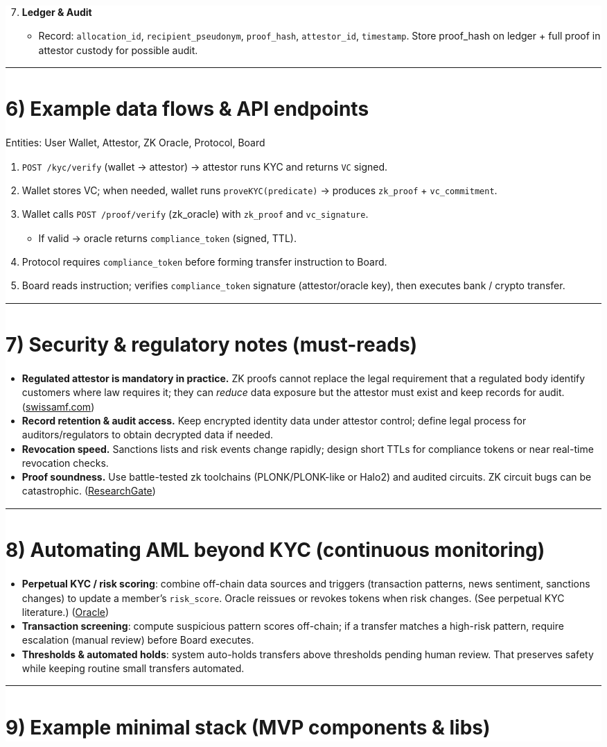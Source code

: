 7. **Ledger & Audit**

   * Record: `allocation_id`, `recipient_pseudonym`, `proof_hash`, `attestor_id`, `timestamp`. Store proof_hash on ledger + full proof in attestor custody for possible audit.

---

# 6) Example data flows & API endpoints

Entities: User Wallet, Attestor, ZK Oracle, Protocol, Board

1. `POST /kyc/verify` (wallet → attestor) → attestor runs KYC and returns `VC` signed.
2. Wallet stores VC; when needed, wallet runs `proveKYC(predicate)` → produces `zk_proof` + `vc_commitment`.
3. Wallet calls `POST /proof/verify` (zk_oracle) with `zk_proof` and `vc_signature`.

   * If valid → oracle returns `compliance_token` (signed, TTL).
4. Protocol requires `compliance_token` before forming transfer instruction to Board.
5. Board reads instruction; verifies `compliance_token` signature (attestor/oracle key), then executes bank / crypto transfer.

---

# 7) Security & regulatory notes (must-reads)

* **Regulated attestor is mandatory in practice.** ZK proofs cannot replace the legal requirement that a regulated body identify customers where law requires it; they can *reduce* data exposure but the attestor must exist and keep records for audit. ([swissamf.com][2])
* **Record retention & audit access.** Keep encrypted identity data under attestor control; define legal process for auditors/regulators to obtain decrypted data if needed.
* **Revocation speed.** Sanctions lists and risk events change rapidly; design short TTLs for compliance tokens or near real-time revocation checks.
* **Proof soundness.** Use battle-tested zk toolchains (PLONK/PLONK-like or Halo2) and audited circuits. ZK circuit bugs can be catastrophic. ([ResearchGate][3])

---

# 8) Automating AML beyond KYC (continuous monitoring)

* **Perpetual KYC / risk scoring**: combine off-chain data sources and triggers (transaction patterns, news sentiment, sanctions changes) to update a member’s `risk_score`. Oracle reissues or revokes tokens when risk changes. (See perpetual KYC literature.) ([Oracle][4])
* **Transaction screening**: compute suspicious pattern scores off-chain; if a transfer matches a high-risk pattern, require escalation (manual review) before Board executes.
* **Thresholds & automated holds**: system auto-holds transfers above thresholds pending human review. That preserves safety while keeping routine small transfers automated.

---

# 9) Example minimal stack (MVP components & libs)


[1]: https://arxiv.org/pdf/2510.05807?utm_source=chatgpt.com "Privacy-Preserving On-chain Permissioning for KYC- ..."
[2]: https://swissamf.com/swiss-aml-kyc-requirements-and-procedures/?utm_source=chatgpt.com "Swiss AML-KYC Requirements"
[3]: https://www.researchgate.net/publication/394553276_The_Power_I_Know_Zero-Knowledge_Proofs_and_their_Transformative_Role_in_the_Future_of_Cryptography?utm_source=chatgpt.com "(PDF) The Power I Know: Zero-Knowledge Proofs and ..."
[4]: https://www.oracle.com/financial-services/aml-financial-crime-compliance/kyc/?utm_source=chatgpt.com "What is KYC?"
[5]: https://www.researchgate.net/publication/390476626_Zero-knowledge_proof_framework_for_privacy-preserving_financial_compliance?utm_source=chatgpt.com "(PDF) Zero-knowledge proof framework for privacy ..."
